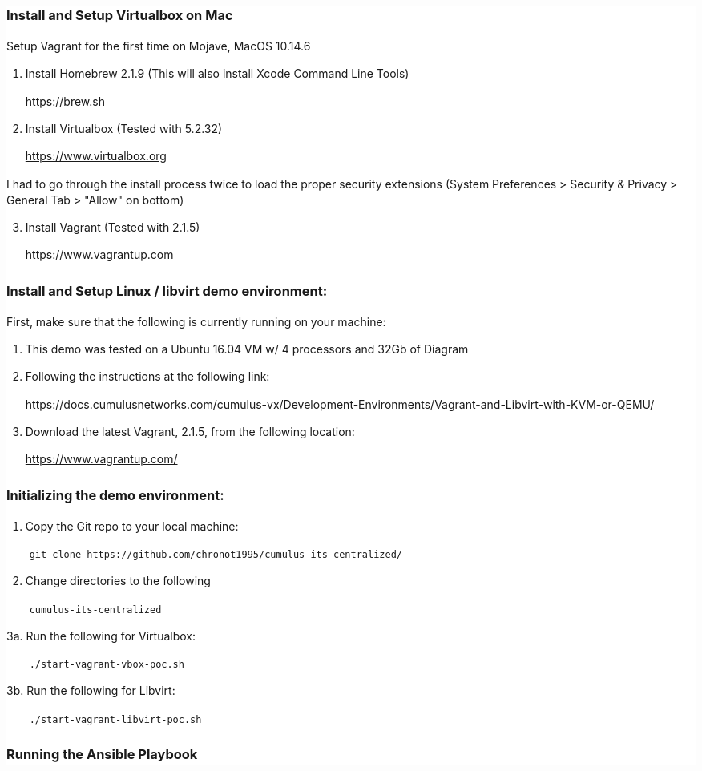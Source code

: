 ### Install and Setup Virtualbox on Mac

Setup Vagrant for the first time on Mojave, MacOS 10.14.6

1. Install Homebrew 2.1.9 (This will also install Xcode Command Line Tools)

    https://brew.sh

2. Install Virtualbox (Tested with 5.2.32)

    https://www.virtualbox.org

I had to go through the install process twice to load the proper security extensions (System Preferences > Security & Privacy > General Tab > "Allow" on bottom)

3. Install Vagrant (Tested with 2.1.5)

    https://www.vagrantup.com

### Install and Setup Linux / libvirt demo environment:

First, make sure that the following is currently running on your machine:

1. This demo was tested on a Ubuntu 16.04 VM w/ 4 processors and 32Gb of Diagram

2. Following the instructions at the following link:

    https://docs.cumulusnetworks.com/cumulus-vx/Development-Environments/Vagrant-and-Libvirt-with-KVM-or-QEMU/

3. Download the latest Vagrant, 2.1.5, from the following location:

    https://www.vagrantup.com/

### Initializing the demo environment:

1. Copy the Git repo to your local machine:

```
    git clone https://github.com/chronot1995/cumulus-its-centralized/
```

2. Change directories to the following

```
    cumulus-its-centralized
```

3a. Run the following for Virtualbox:

```
    ./start-vagrant-vbox-poc.sh
```

3b. Run the following for Libvirt:

```
    ./start-vagrant-libvirt-poc.sh
```

### Running the Ansible Playbook
